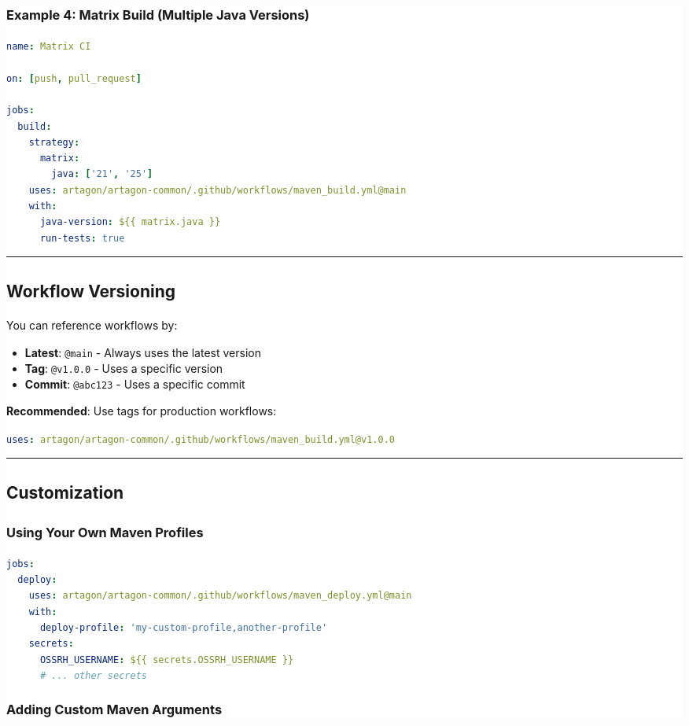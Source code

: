 ### Example 4: Matrix Build (Multiple Java Versions)

```yaml
name: Matrix CI

on: [push, pull_request]

jobs:
  build:
    strategy:
      matrix:
        java: ['21', '25']
    uses: artagon/artagon-common/.github/workflows/maven_build.yml@main
    with:
      java-version: ${{ matrix.java }}
      run-tests: true
```

---

## Workflow Versioning

You can reference workflows by:

- **Latest**: `@main` - Always uses the latest version
- **Tag**: `@v1.0.0` - Uses a specific version
- **Commit**: `@abc123` - Uses a specific commit

**Recommended**: Use tags for production workflows:

```yaml
uses: artagon/artagon-common/.github/workflows/maven_build.yml@v1.0.0
```

---

## Customization

### Using Your Own Maven Profiles

```yaml
jobs:
  deploy:
    uses: artagon/artagon-common/.github/workflows/maven_deploy.yml@main
    with:
      deploy-profile: 'my-custom-profile,another-profile'
    secrets:
      OSSRH_USERNAME: ${{ secrets.OSSRH_USERNAME }}
      # ... other secrets
```

### Adding Custom Maven Arguments
